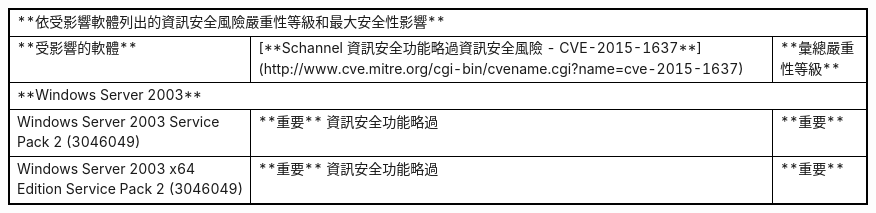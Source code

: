  
<table style="border:1px solid black;">
<tr>
<td style="border:1px solid black;" colspan="3">
**依受影響軟體列出的資訊安全風險嚴重性等級和最大安全性影響**

</td>
</tr>
<tr>
<td style="border:1px solid black;">
**受影響的軟體**

</td>
<td style="border:1px solid black;">
[**Schannel 資訊安全功能略過資訊安全風險 - CVE-2015-1637**](http://www.cve.mitre.org/cgi-bin/cvename.cgi?name=cve-2015-1637)

</td>
<td style="border:1px solid black;">
**彙總嚴重性等級**

</td>
</tr>
<tr>
<td style="border:1px solid black;" colspan="3">
**Windows Server 2003**

</td>
</tr>
<tr>
<td style="border:1px solid black;">
Windows Server 2003 Service Pack 2  
(3046049)

</td>
<td style="border:1px solid black;">
**重要**  
資訊安全功能略過

</td>
<td style="border:1px solid black;">
**重要**

</td>
</tr>
<tr>
<td style="border:1px solid black;">
Windows Server 2003 x64 Edition Service Pack 2  
(3046049)

</td>
<td style="border:1px solid black;">
**重要**  
資訊安全功能略過

</td>
<td style="border:1px solid black;">
**重要**
